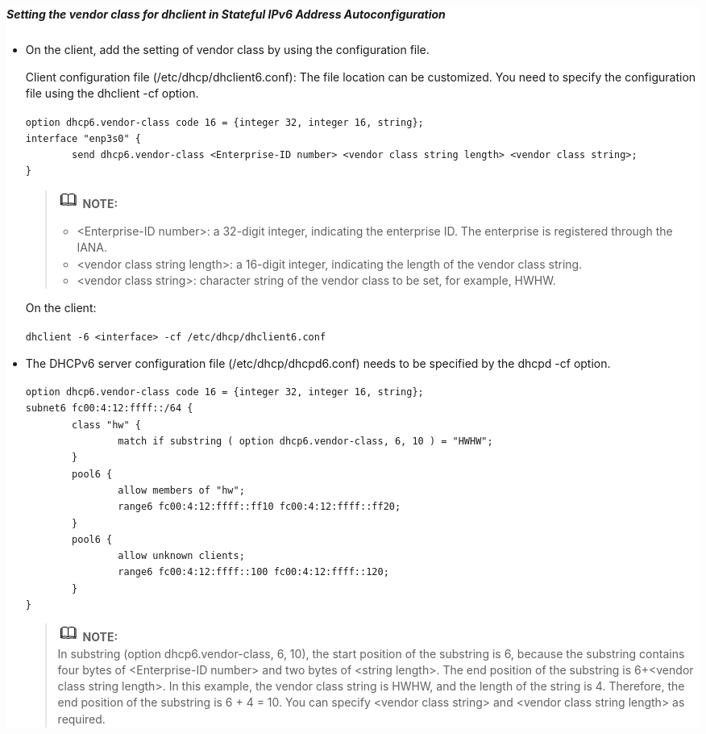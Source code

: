 
##### Setting the vendor class for dhclient in Stateful IPv6 Address Autoconfiguration
-   On the client, add the setting of vendor class by using the configuration file.

    Client configuration file \(/etc/dhcp/dhclient6.conf\): The file location can be customized. You need to specify the configuration file using the dhclient -cf option.

    ```
    option dhcp6.vendor-class code 16 = {integer 32, integer 16, string};
    interface "enp3s0" {
            send dhcp6.vendor-class <Enterprise-ID number> <vendor class string length> <vendor class string>;
    }
    ```

    >![](./public_sys-resources/icon-note.gif) **NOTE:**   
    >-   \<Enterprise-ID number\>: a 32-digit integer, indicating the enterprise ID. The enterprise is registered through the IANA.  
    >-   \<vendor class string length\>: a 16-digit integer, indicating the length of the vendor class string.  
    >-   \<vendor class string\>: character string of the vendor class to be set, for example, HWHW.  

    On the client:

    ```
    dhclient -6 <interface> -cf /etc/dhcp/dhclient6.conf
    ```


-   The DHCPv6 server configuration file \(/etc/dhcp/dhcpd6.conf\) needs to be specified by the dhcpd -cf option.

    ```
    option dhcp6.vendor-class code 16 = {integer 32, integer 16, string};
    subnet6 fc00:4:12:ffff::/64 {
            class "hw" {
                    match if substring ( option dhcp6.vendor-class, 6, 10 ) = "HWHW";
            }
            pool6 {
                    allow members of "hw";
                    range6 fc00:4:12:ffff::ff10 fc00:4:12:ffff::ff20;
            }
            pool6 {
                    allow unknown clients;
                    range6 fc00:4:12:ffff::100 fc00:4:12:ffff::120;
            }
    }
    ```

    >![](./public_sys-resources/icon-note.gif) **NOTE:**   
    >In substring \(option dhcp6.vendor-class, 6, 10\), the start position of the substring is 6, because the substring contains four bytes of <Enterprise-ID number\> and two bytes of <string length\>. The end position of the substring is 6+<vendor class string length\>. In this example, the vendor class string is HWHW, and the length of the string is 4. Therefore, the end position of the substring is 6 + 4 = 10. You can specify <vendor class string\> and <vendor class string length\> as required.  
